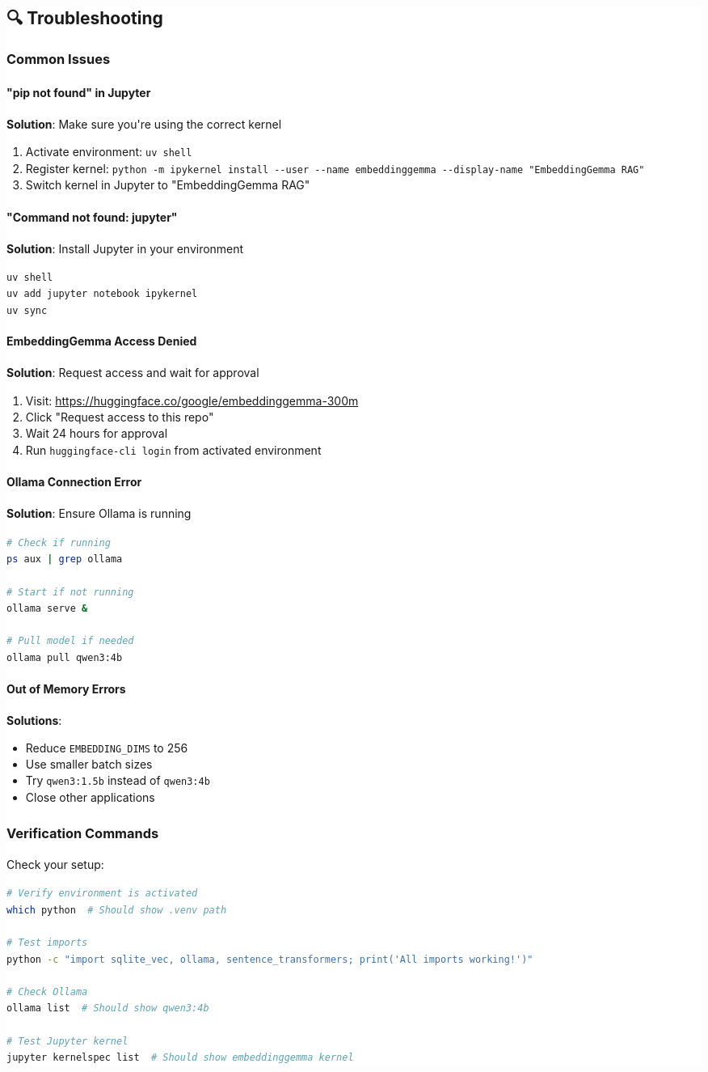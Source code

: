 ## 🔍 Troubleshooting

### Common Issues

#### "pip not found" in Jupyter
**Solution**: Make sure you're using the correct kernel
1. Activate environment: `uv shell`
2. Register kernel: `python -m ipykernel install --user --name embeddinggemma --display-name "EmbeddingGemma RAG"`
3. Switch kernel in Jupyter to "EmbeddingGemma RAG"

#### "Command not found: jupyter"
**Solution**: Install Jupyter in your environment
```bash
uv shell
uv add jupyter notebook ipykernel
uv sync
```

#### EmbeddingGemma Access Denied
**Solution**: Request access and wait for approval
1. Visit: https://huggingface.co/google/embeddinggemma-300m
2. Click "Request access to this repo"
3. Wait 24 hours for approval
4. Run `huggingface-cli login` from activated environment

#### Ollama Connection Error  
**Solution**: Ensure Ollama is running
```bash
# Check if running
ps aux | grep ollama

# Start if not running
ollama serve &

# Pull model if needed
ollama pull qwen3:4b
```

#### Out of Memory Errors
**Solutions**:
- Reduce `EMBEDDING_DIMS` to 256
- Use smaller batch sizes
- Try `qwen3:1.5b` instead of `qwen3:4b`
- Close other applications

### Verification Commands

Check your setup:
```bash
# Verify environment is activated
which python  # Should show .venv path

# Test imports
python -c "import sqlite_vec, ollama, sentence_transformers; print('All imports working!')"

# Check Ollama
ollama list  # Should show qwen3:4b

# Test Jupyter kernel
jupyter kernelspec list  # Should show embeddinggemma kernel
```
